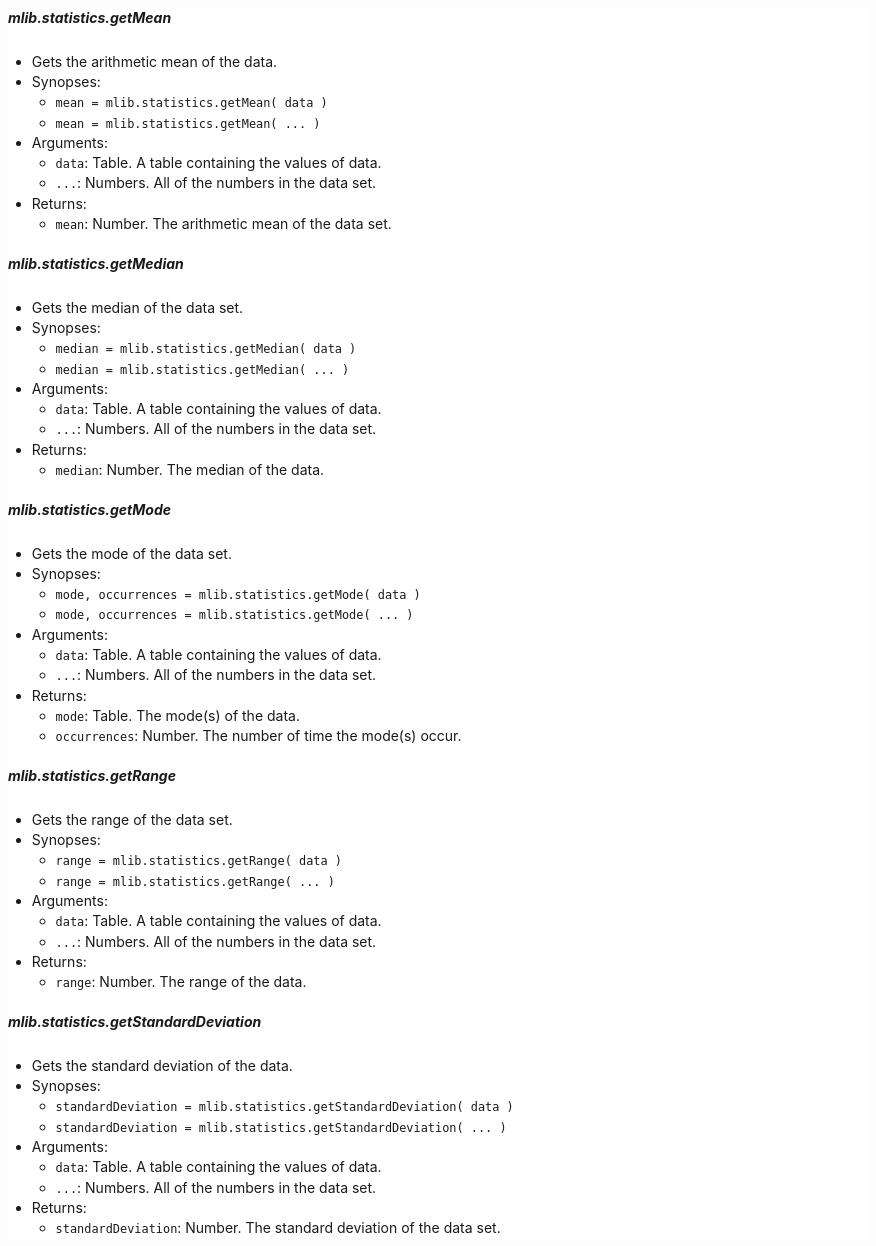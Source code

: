 ##### mlib.statistics.getMean
- Gets the arithmetic mean of the data.
- Synopses:
  - `mean = mlib.statistics.getMean( data )`
  - `mean = mlib.statistics.getMean( ... )`
- Arguments:
  - `data`: Table. A table containing the values of data.
  - `...`: Numbers. All of the numbers in the data set.
- Returns:
  - `mean`: Number. The arithmetic mean of the data set.

##### mlib.statistics.getMedian
- Gets the median of the data set.
- Synopses:
  - `median = mlib.statistics.getMedian( data )`
  - `median = mlib.statistics.getMedian( ... )`
- Arguments:
  - `data`: Table. A table containing the values of data.
  - `...`: Numbers. All of the numbers in the data set.
- Returns:
  - `median`: Number. The median of the data.

##### mlib.statistics.getMode
- Gets the mode of the data set.
- Synopses:
  - `mode, occurrences = mlib.statistics.getMode( data )`
  - `mode, occurrences = mlib.statistics.getMode( ... )`
- Arguments:
  - `data`: Table. A table containing the values of data.
  - `...`: Numbers. All of the numbers in the data set.
- Returns:
  - `mode`: Table. The mode(s) of the data.
  - `occurrences`: Number. The number of time the mode(s) occur.

##### mlib.statistics.getRange
- Gets the range of the data set.
- Synopses:
  - `range = mlib.statistics.getRange( data )`
  - `range = mlib.statistics.getRange( ... )`
- Arguments:
  - `data`: Table. A table containing the values of data.
  - `...`: Numbers. All of the numbers in the data set.
- Returns:
  - `range`: Number. The range of the data.

##### mlib.statistics.getStandardDeviation
- Gets the standard deviation of the data.
- Synopses:
  - `standardDeviation = mlib.statistics.getStandardDeviation( data )`
  - `standardDeviation = mlib.statistics.getStandardDeviation( ... )`
- Arguments:
  - `data`: Table. A table containing the values of data.
  - `...`: Numbers. All of the numbers in the data set.
- Returns:
  - `standardDeviation`: Number. The standard deviation of the data set.

